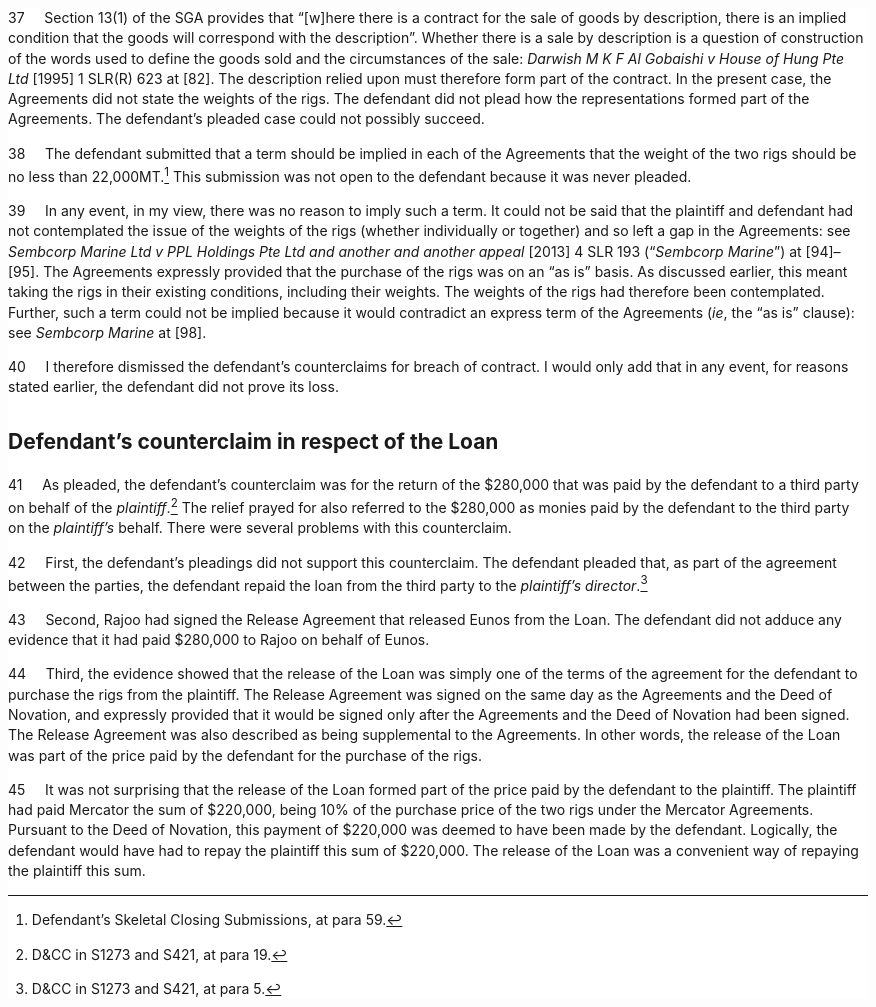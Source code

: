 37     Section 13(1) of the SGA provides that “\[w\]here there is a contract for the sale of goods by description, there is an implied condition that the goods will correspond with the description”. Whether there is a sale by description is a question of construction of the words used to define the goods sold and the circumstances of the sale: _Darwish M K F Al Gobaishi v House of Hung Pte Ltd_ <span class="citation">\[1995\] 1 SLR(R) 623</span> at \[82\]. The description relied upon must therefore form part of the contract. In the present case, the Agreements did not state the weights of the rigs. The defendant did not plead how the representations formed part of the Agreements. The defendant’s pleaded case could not possibly succeed.

38     The defendant submitted that a term should be implied in each of the Agreements that the weight of the two rigs should be no less than 22,000MT.[^46] This submission was not open to the defendant because it was never pleaded.

39     In any event, in my view, there was no reason to imply such a term. It could not be said that the plaintiff and defendant had not contemplated the issue of the weights of the rigs (whether individually or together) and so left a gap in the Agreements: see _Sembcorp Marine Ltd v PPL Holdings Pte Ltd and another and another appeal_ <span class="citation">\[2013\] 4 SLR 193</span> (“_Sembcorp Marine_”) at \[94\]–\[95\]. The Agreements expressly provided that the purchase of the rigs was on an “as is” basis. As discussed earlier, this meant taking the rigs in their existing conditions, including their weights. The weights of the rigs had therefore been contemplated. Further, such a term could not be implied because it would contradict an express term of the Agreements (_ie_, the “as is” clause): see _Sembcorp Marine_ at \[98\].

40     I therefore dismissed the defendant’s counterclaims for breach of contract. I would only add that in any event, for reasons stated earlier, the defendant did not prove its loss.

## Defendant’s counterclaim in respect of the Loan

41     As pleaded, the defendant’s counterclaim was for the return of the $280,000 that was paid by the defendant to a third party on behalf of the _plaintiff_.[^47] The relief prayed for also referred to the $280,000 as monies paid by the defendant to the third party on the _plaintiff’s_ behalf. There were several problems with this counterclaim.

42     First, the defendant’s pleadings did not support this counterclaim. The defendant pleaded that, as part of the agreement between the parties, the defendant repaid the loan from the third party to the _plaintiff’s director_.[^48]

43     Second, Rajoo had signed the Release Agreement that released Eunos from the Loan. The defendant did not adduce any evidence that it had paid $280,000 to Rajoo on behalf of Eunos.

44     Third, the evidence showed that the release of the Loan was simply one of the terms of the agreement for the defendant to purchase the rigs from the plaintiff. The Release Agreement was signed on the same day as the Agreements and the Deed of Novation, and expressly provided that it would be signed only after the Agreements and the Deed of Novation had been signed. The Release Agreement was also described as being supplemental to the Agreements. In other words, the release of the Loan was part of the price paid by the defendant for the purchase of the rigs.

45     It was not surprising that the release of the Loan formed part of the price paid by the defendant to the plaintiff. The plaintiff had paid Mercator the sum of $220,000, being 10% of the purchase price of the two rigs under the Mercator Agreements. Pursuant to the Deed of Novation, this payment of $220,000 was deemed to have been made by the defendant. Logically, the defendant would have had to repay the plaintiff this sum of $220,000. The release of the Loan was a convenient way of repaying the plaintiff this sum.


[^1]: Defendant’s Bundle of Documents, at pp 8–23 (“DB 8–23”).
[^2]: Notes of Evidence (“NE”), 9 January 2020, at 48:16–49:9; Ronnie’s Affidavit of Evidence-in-Chief (“AEIC”), at para 9.
[^3]: Agreed Bundle, at pp 594–597 (“AB 594–597”); NE, 9 January 2020, at 13:12–14:17.
[^4]: Defence & Counterclaim (“D&CC”) in S1273 and S421, at para 4.2; Reply & Defence to Counterclaim (“Reply”) in S1273, at para 5b; Reply in S421, at para 8b.
[^5]: Eunos’ Affidavit of Evidence-in-Chief (“AEIC”), exh MEBA-1E, at p 33.
[^6]: Rajoo’s AEIC, at para 9.
[^7]: Ronnie’s AEIC, at para 18.
[^8]: DB 24.
[^9]: NE, 9 January 2020, at 70:6–13.
[^10]: NE, 9 January 2020, at 86:3–87:22.
[^11]: AB 1–4.
[^12]: Eunos’ AEIC, at para 19.
[^13]: AB 5–7.
[^14]: AB 8–9.
[^15]: AB 10.
[^16]: DB 25–32.
[^17]: D&CC in S1273 and S421, at para 4.4.
[^18]: D&CC in S1273 and S421, at para 4.8.
[^19]: D&CC in S1273 and S421, at para 8.1.
[^20]: Reply in S1273, at para 9; Reply in S421, at para 12.
[^21]: DB 33–34.
[^22]: NE, 16 January 2020, at 17:7–10.
[^23]: Eunos’ AEIC, at para 30b.
[^24]: Reply in S1273, at para 5d; Reply in S421, at 8f.
[^25]: Plaintiff’s Skeletal Closing Submissions, at paras 14 and 17.
[^26]: NE, 9 January 2020, at 36:10–23.
[^27]: Plaintiff’s Bundle of Documents, at p 19.
[^28]: Rizwan’s AEIC, at para 6.
[^29]: NE, 16 January 2020, at 29:12–21; Eunos’ AEIC, at para 43.
[^30]: NE, 16 January 2020, at 52:16–53:21.
[^31]: NE, 16 January 2020, at 53:22–24.
[^32]: NE, 16 January 2020, at 53:28–31.
[^33]: NE, 16 January 2020, at 53:32–54:22.
[^34]: NE, 16 January 2020, at 6:17–32.
[^35]: NE, 16 January 2020, at 18:28–19:5 and 19:21–27.
[^36]: D&CC in S1273 and S421, at para 8.2.
[^37]: Ronnie’s AEIC, at paras 36 and 38.
[^38]: Ronnie’s AEIC, at para 36.
[^39]: Ronnie’s AEIC, at para 38.
[^40]: AB 10.
[^41]: NE, 17 January 2020, at 61:3–7.
[^42]: NE, 17 January 2020, at 61:3–7, 62:23–63:1 and 63:10–64:10.
[^43]: NE, 17 January 2020, at 64:11–27.
[^44]: D&CC in S1273 and S421, at para 9.1.
[^45]: D&CC in S1273 and S421, at para 11.
[^46]: Defendant’s Skeletal Closing Submissions, at para 59.
[^47]: D&CC in S1273 and S421, at para 19.
[^48]: D&CC in S1273 and S421, at para 5.